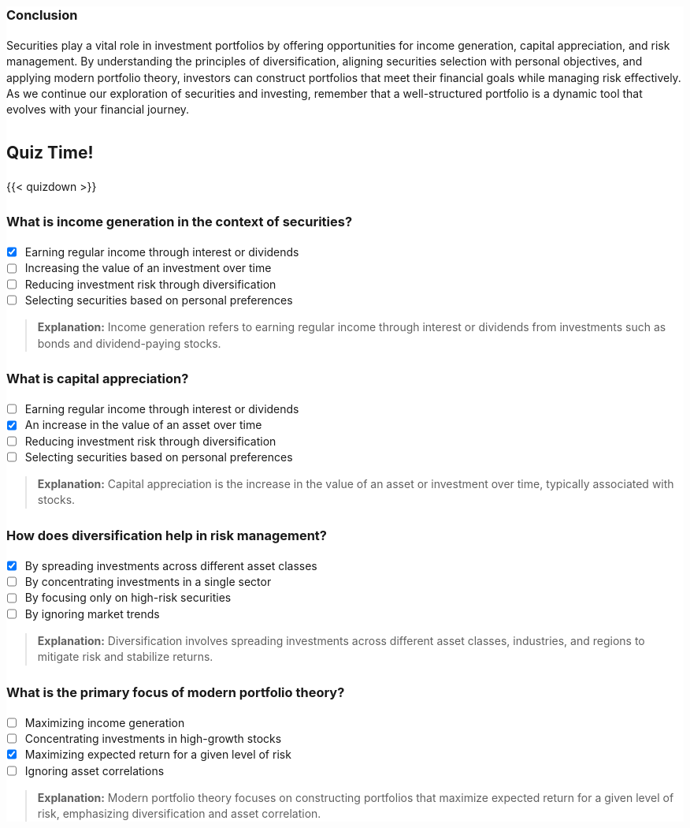 ### Conclusion

Securities play a vital role in investment portfolios by offering opportunities for income generation, capital appreciation, and risk management. By understanding the principles of diversification, aligning securities selection with personal objectives, and applying modern portfolio theory, investors can construct portfolios that meet their financial goals while managing risk effectively. As we continue our exploration of securities and investing, remember that a well-structured portfolio is a dynamic tool that evolves with your financial journey.

## Quiz Time!

{{< quizdown >}}

### What is income generation in the context of securities?

- [x] Earning regular income through interest or dividends
- [ ] Increasing the value of an investment over time
- [ ] Reducing investment risk through diversification
- [ ] Selecting securities based on personal preferences

> **Explanation:** Income generation refers to earning regular income through interest or dividends from investments such as bonds and dividend-paying stocks.


### What is capital appreciation?

- [ ] Earning regular income through interest or dividends
- [x] An increase in the value of an asset over time
- [ ] Reducing investment risk through diversification
- [ ] Selecting securities based on personal preferences

> **Explanation:** Capital appreciation is the increase in the value of an asset or investment over time, typically associated with stocks.


### How does diversification help in risk management?

- [x] By spreading investments across different asset classes
- [ ] By concentrating investments in a single sector
- [ ] By focusing only on high-risk securities
- [ ] By ignoring market trends

> **Explanation:** Diversification involves spreading investments across different asset classes, industries, and regions to mitigate risk and stabilize returns.


### What is the primary focus of modern portfolio theory?

- [ ] Maximizing income generation
- [ ] Concentrating investments in high-growth stocks
- [x] Maximizing expected return for a given level of risk
- [ ] Ignoring asset correlations

> **Explanation:** Modern portfolio theory focuses on constructing portfolios that maximize expected return for a given level of risk, emphasizing diversification and asset correlation.
